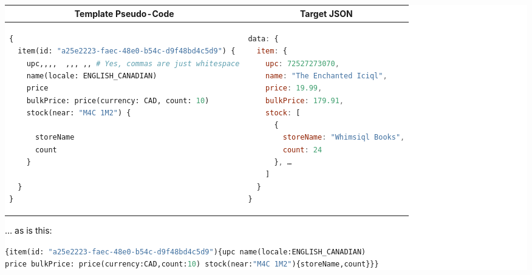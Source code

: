 <table>
  <thead>
    <tr>
      <th>Template Pseudo-Code</th>
      <th>Target JSON</th>
    </tr>
  </thead>
  <tbody>
    <tr>
      <td markdown="1">

```graphql
{
  item(id: "a25e2223-faec-48e0-b54c-d9f48bd4c5d9") {
    upc,,,,  ,,, ,, # Yes, commas are just whitespace
    name(locale: ENGLISH_CANADIAN)
    price
    bulkPrice: price(currency: CAD, count: 10)
    stock(near: "M4C 1M2") {

      storeName
      count
    }

  }
}
```

</td><td markdown="1">

```javascript
data: {
  item: {
    upc: 72527273070,
    name: "The Enchanted Iciql",
    price: 19.99,
    bulkPrice: 179.91,
    stock: [
      {
        storeName: "Whimsiql Books",
        count: 24
      }, …
    ]
  }
}
```

</td></tr></tbody></table>

… as is this:


```graphql
{item(id: "a25e2223-faec-48e0-b54c-d9f48bd4c5d9"){upc name(locale:ENGLISH_CANADIAN) 
price bulkPrice: price(currency:CAD,count:10) stock(near:"M4C 1M2"){storeName,count}}}
```
